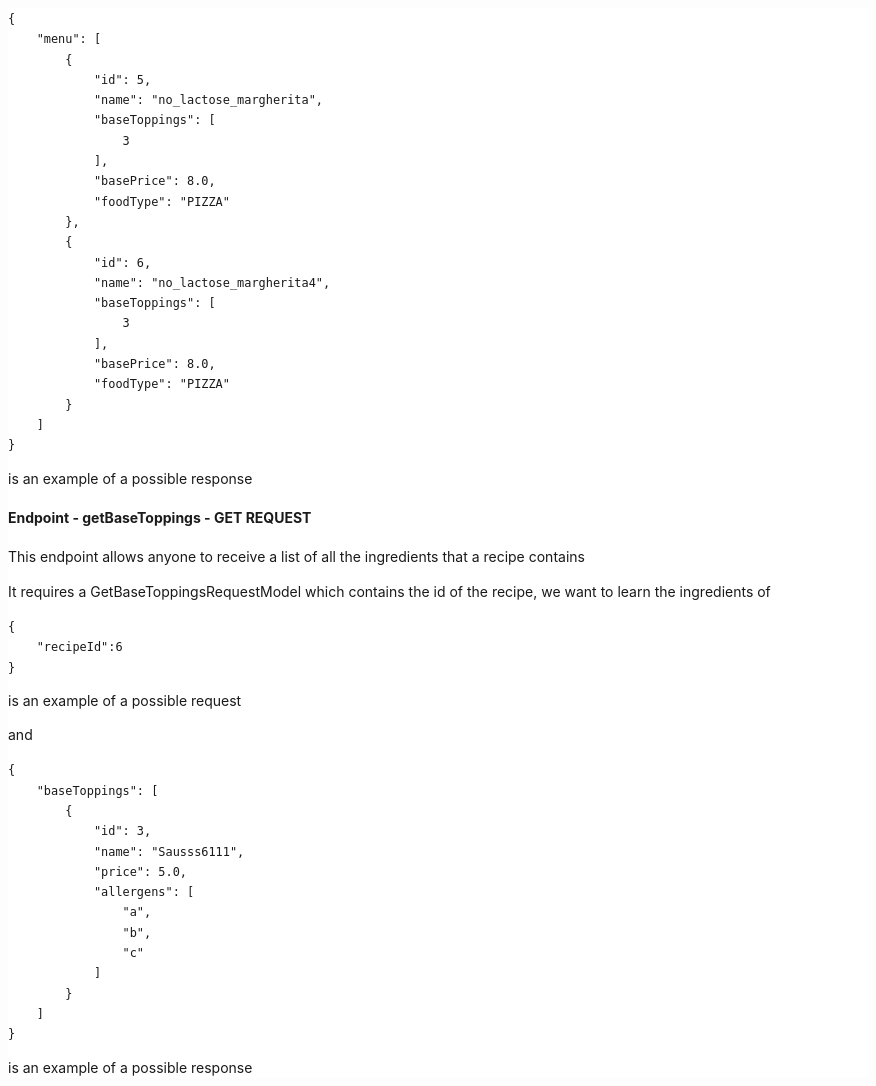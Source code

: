 ```
{
    "menu": [
        {
            "id": 5,
            "name": "no_lactose_margherita",
            "baseToppings": [
                3
            ],
            "basePrice": 8.0,
            "foodType": "PIZZA"
        },
        {
            "id": 6,
            "name": "no_lactose_margherita4",
            "baseToppings": [
                3
            ],
            "basePrice": 8.0,
            "foodType": "PIZZA"
        }
    ]
}
```

is an example of a possible response

#### Endpoint - getBaseToppings - GET REQUEST

This endpoint allows anyone to receive a list of all the ingredients that a recipe contains

It requires a GetBaseToppingsRequestModel which contains the id of the recipe, we want to learn the ingredients of

```
{
    "recipeId":6
}
```
is an example of a possible request

and

```
{
    "baseToppings": [
        {
            "id": 3,
            "name": "Sausss6111",
            "price": 5.0,
            "allergens": [
                "a",
                "b",
                "c"
            ]
        }
    ]
}
```
is an example of a possible response
